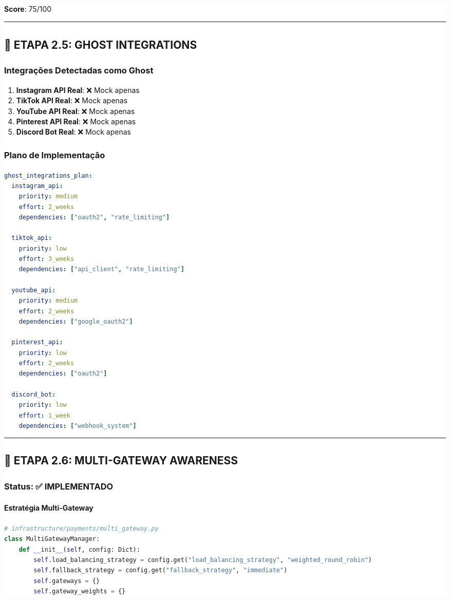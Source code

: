 **Score**: 75/100

---

## 👻 **ETAPA 2.5: GHOST INTEGRATIONS**

### **Integrações Detectadas como Ghost**

1. **Instagram API Real**: ❌ Mock apenas
2. **TikTok API Real**: ❌ Mock apenas  
3. **YouTube API Real**: ❌ Mock apenas
4. **Pinterest API Real**: ❌ Mock apenas
5. **Discord Bot Real**: ❌ Mock apenas

### **Plano de Implementação**
```yaml
ghost_integrations_plan:
  instagram_api:
    priority: medium
    effort: 2_weeks
    dependencies: ["oauth2", "rate_limiting"]
  
  tiktok_api:
    priority: low
    effort: 3_weeks
    dependencies: ["api_client", "rate_limiting"]
  
  youtube_api:
    priority: medium
    effort: 2_weeks
    dependencies: ["google_oauth2"]
  
  pinterest_api:
    priority: low
    effort: 2_weeks
    dependencies: ["oauth2"]
  
  discord_bot:
    priority: low
    effort: 1_week
    dependencies: ["webhook_system"]
```

---

## 🔗 **ETAPA 2.6: MULTI-GATEWAY AWARENESS**

### **Status**: ✅ **IMPLEMENTADO**

#### **Estratégia Multi-Gateway**
```python
# infrastructure/payments/multi_gateway.py
class MultiGatewayManager:
    def __init__(self, config: Dict):
        self.load_balancing_strategy = config.get("load_balancing_strategy", "weighted_round_robin")
        self.fallback_strategy = config.get("fallback_strategy", "immediate")
        self.gateways = {}
        self.gateway_weights = {}
```
